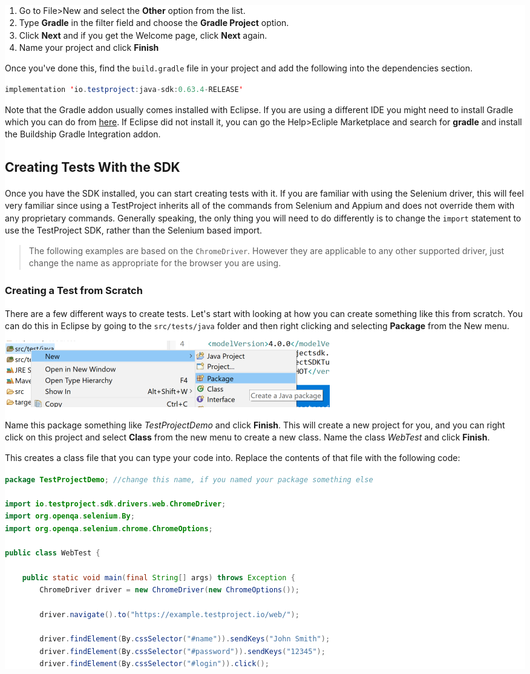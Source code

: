 1. Go to File&gt;New and select the **Other** option from the list.
2. Type **Gradle** in the filter field and choose the **Gradle Project** option.
3. Click **Next** and if you get the Welcome page, click **Next** again.
4. Name your project and click **Finish** 

Once you've done this, find the `build.gradle` file in your project and add the following into the dependencies section. 

```java
implementation 'io.testproject:java-sdk:0.63.4-RELEASE'
```

Note that the Gradle addon usually comes installed with Eclipse. If you are using a different IDE you might need to install Gradle which you can do from [here](https://gradle.org/). If Eclipse did not install it, you can go the Help&gt;Ecliple Marketplace and search for **gradle** and install the Buildship Gradle Integration addon.

## Creating Tests With the SDK

Once you have the SDK installed, you can start creating tests with it. If you are familiar with using the Selenium driver, this will feel very familiar since using a TestProject inherits all of the commands from Selenium and Appium and does not override them with any proprietary commands. Generally speaking, the only thing you will need to do differently is to change  the `import` statement to use the TestProject SDK, rather than the Selenium based import. 

> The following examples are based on the `ChromeDriver`. However they are applicable to any other supported driver, just change the name as appropriate for the browser you are using.

### Creating a Test from Scratch

There are a few different ways to create tests. Let's start with looking at how you can create something like this from scratch. You can do this in Eclipse by going to the `src/tests/java` folder and then right clicking and selecting **Package** from the New menu. 

![Create a new Package](../../../.gitbook/assets/image%20%28379%29.png)

Name this package something like _TestProjectDemo_ and click **Finish**. This will create a new project for you, and you can right click on this project and select **Class** from the new menu to create a new class. Name the class _WebTest_ and click **Finish**. 

This creates a class file that you can type your code into. Replace the contents of that file with the following code:

```java
package TestProjectDemo; //change this name, if you named your package something else

import io.testproject.sdk.drivers.web.ChromeDriver;
import org.openqa.selenium.By;
import org.openqa.selenium.chrome.ChromeOptions;

public class WebTest {

    public static void main(final String[] args) throws Exception {
        ChromeDriver driver = new ChromeDriver(new ChromeOptions());

        driver.navigate().to("https://example.testproject.io/web/");

        driver.findElement(By.cssSelector("#name")).sendKeys("John Smith");
        driver.findElement(By.cssSelector("#password")).sendKeys("12345");
        driver.findElement(By.cssSelector("#login")).click();

```